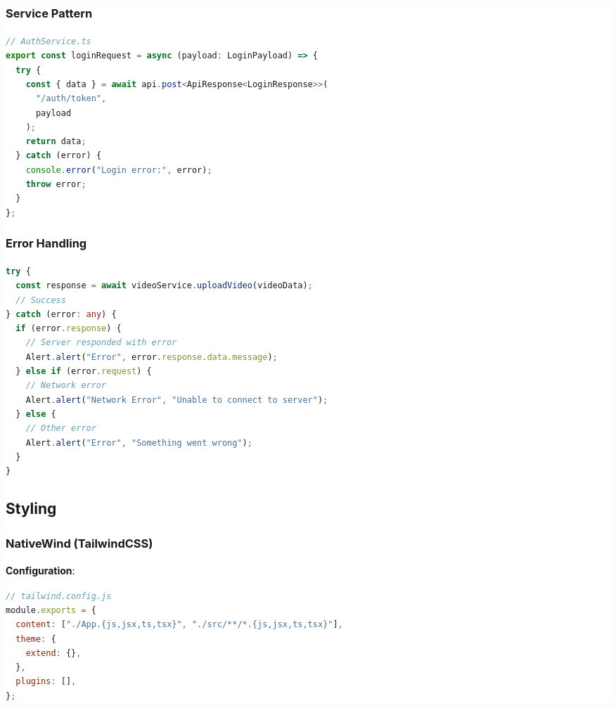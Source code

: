 ### Service Pattern

```typescript
// AuthService.ts
export const loginRequest = async (payload: LoginPayload) => {
  try {
    const { data } = await api.post<ApiResponse<LoginResponse>>(
      "/auth/token",
      payload
    );
    return data;
  } catch (error) {
    console.error("Login error:", error);
    throw error;
  }
};
```

### Error Handling

```typescript
try {
  const response = await videoService.uploadVideo(videoData);
  // Success
} catch (error: any) {
  if (error.response) {
    // Server responded with error
    Alert.alert("Error", error.response.data.message);
  } else if (error.request) {
    // Network error
    Alert.alert("Network Error", "Unable to connect to server");
  } else {
    // Other error
    Alert.alert("Error", "Something went wrong");
  }
}
```

## Styling

### NativeWind (TailwindCSS)

**Configuration**:

```javascript
// tailwind.config.js
module.exports = {
  content: ["./App.{js,jsx,ts,tsx}", "./src/**/*.{js,jsx,ts,tsx}"],
  theme: {
    extend: {},
  },
  plugins: [],
};
```
